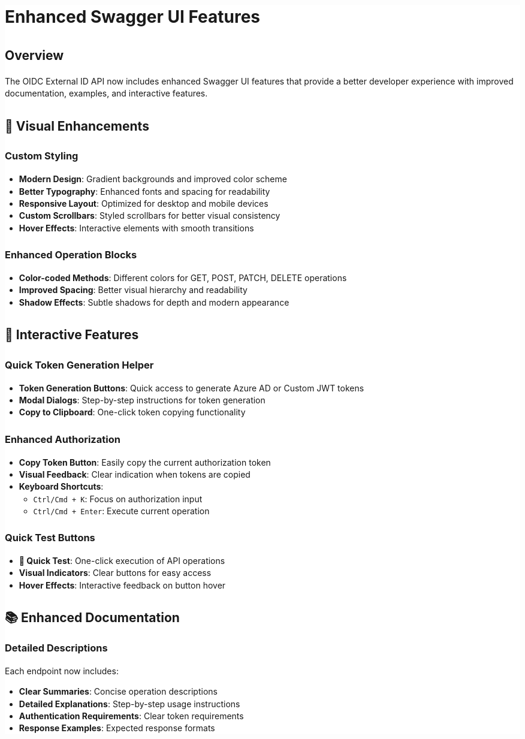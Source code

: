 # Enhanced Swagger UI Features

## Overview

The OIDC External ID API now includes enhanced Swagger UI features that provide a better developer experience with improved documentation, examples, and interactive features.

## 🎨 Visual Enhancements

### Custom Styling
- **Modern Design**: Gradient backgrounds and improved color scheme
- **Better Typography**: Enhanced fonts and spacing for readability
- **Responsive Layout**: Optimized for desktop and mobile devices
- **Custom Scrollbars**: Styled scrollbars for better visual consistency
- **Hover Effects**: Interactive elements with smooth transitions

### Enhanced Operation Blocks
- **Color-coded Methods**: Different colors for GET, POST, PATCH, DELETE operations
- **Improved Spacing**: Better visual hierarchy and readability
- **Shadow Effects**: Subtle shadows for depth and modern appearance

## 🔧 Interactive Features

### Quick Token Generation Helper
- **Token Generation Buttons**: Quick access to generate Azure AD or Custom JWT tokens
- **Modal Dialogs**: Step-by-step instructions for token generation
- **Copy to Clipboard**: One-click token copying functionality

### Enhanced Authorization
- **Copy Token Button**: Easily copy the current authorization token
- **Visual Feedback**: Clear indication when tokens are copied
- **Keyboard Shortcuts**: 
  - `Ctrl/Cmd + K`: Focus on authorization input
  - `Ctrl/Cmd + Enter`: Execute current operation

### Quick Test Buttons
- **🧪 Quick Test**: One-click execution of API operations
- **Visual Indicators**: Clear buttons for easy access
- **Hover Effects**: Interactive feedback on button hover

## 📚 Enhanced Documentation

### Detailed Descriptions
Each endpoint now includes:
- **Clear Summaries**: Concise operation descriptions
- **Detailed Explanations**: Step-by-step usage instructions
- **Authentication Requirements**: Clear token requirements
- **Response Examples**: Expected response formats
